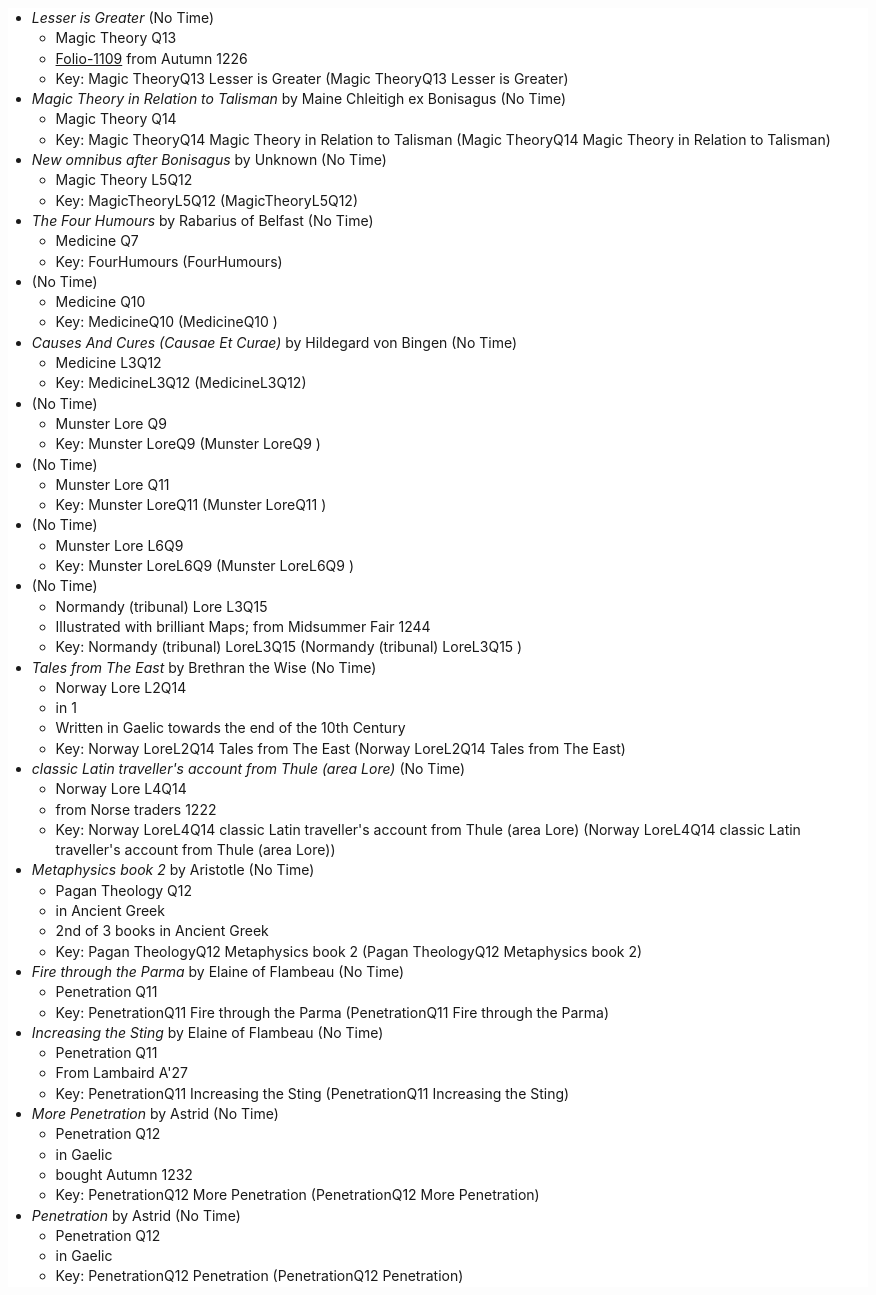 + *Lesser is Greater* (No Time)
    + Magic Theory Q13
    + [Folio-1109]() from Autumn 1226
    + Key: Magic TheoryQ13 Lesser is Greater (Magic TheoryQ13 Lesser is Greater)
+ *Magic Theory in Relation to Talisman* by Maine Chleitigh ex Bonisagus (No Time)
    + Magic Theory Q14
    + Key: Magic TheoryQ14 Magic Theory in Relation to Talisman (Magic TheoryQ14 Magic Theory in Relation to Talisman)
+ *New omnibus after Bonisagus* by Unknown (No Time)
    + Magic Theory L5Q12
    + Key: MagicTheoryL5Q12 (MagicTheoryL5Q12)
+ *The Four Humours* by Rabarius of Belfast (No Time)
    + Medicine Q7
    + Key: FourHumours (FourHumours)
+  (No Time)
    + Medicine Q10
    + Key: MedicineQ10  (MedicineQ10 )
+ *Causes And Cures (Causae Et Curae)* by Hildegard von Bingen (No Time)
    + Medicine L3Q12
    + Key: MedicineL3Q12 (MedicineL3Q12)
+  (No Time)
    + Munster Lore Q9
    + Key: Munster LoreQ9  (Munster LoreQ9 )
+  (No Time)
    + Munster Lore Q11
    + Key: Munster LoreQ11  (Munster LoreQ11 )
+  (No Time)
    + Munster Lore L6Q9
    + Key: Munster LoreL6Q9  (Munster LoreL6Q9 )
+  (No Time)
    + Normandy (tribunal) Lore L3Q15
    + Illustrated with brilliant Maps; from Midsummer Fair 1244
    + Key: Normandy (tribunal) LoreL3Q15  (Normandy (tribunal) LoreL3Q15 )
+ *Tales from The East* by Brethran the Wise (No Time)
    + Norway Lore L2Q14
    + in 1
    + Written in Gaelic towards the end of the 10th Century
    + Key: Norway LoreL2Q14 Tales from The East (Norway LoreL2Q14 Tales from The East)
+ *classic Latin traveller's account from Thule (area Lore)* (No Time)
    + Norway Lore L4Q14
    + from Norse traders 1222
    + Key: Norway LoreL4Q14 classic Latin traveller's account from Thule (area Lore) (Norway LoreL4Q14 classic Latin traveller's account from Thule (area Lore))
+ *Metaphysics book 2* by Aristotle (No Time)
    + Pagan Theology Q12
    + in Ancient Greek
    + 2nd of 3 books in Ancient Greek
    + Key: Pagan TheologyQ12 Metaphysics book 2 (Pagan TheologyQ12 Metaphysics book 2)
+ *Fire through the Parma* by Elaine of Flambeau (No Time)
    + Penetration Q11
    + Key: PenetrationQ11 Fire through the Parma (PenetrationQ11 Fire through the Parma)
+ *Increasing the Sting* by Elaine of Flambeau (No Time)
    + Penetration Q11
    + From Lambaird A'27
    + Key: PenetrationQ11 Increasing the Sting (PenetrationQ11 Increasing the Sting)
+ *More Penetration* by Astrid (No Time)
    + Penetration Q12
    + in Gaelic
    + bought Autumn 1232
    + Key: PenetrationQ12 More Penetration (PenetrationQ12 More Penetration)
+ *Penetration* by Astrid (No Time)
    + Penetration Q12
    + in Gaelic
    + Key: PenetrationQ12 Penetration (PenetrationQ12 Penetration)